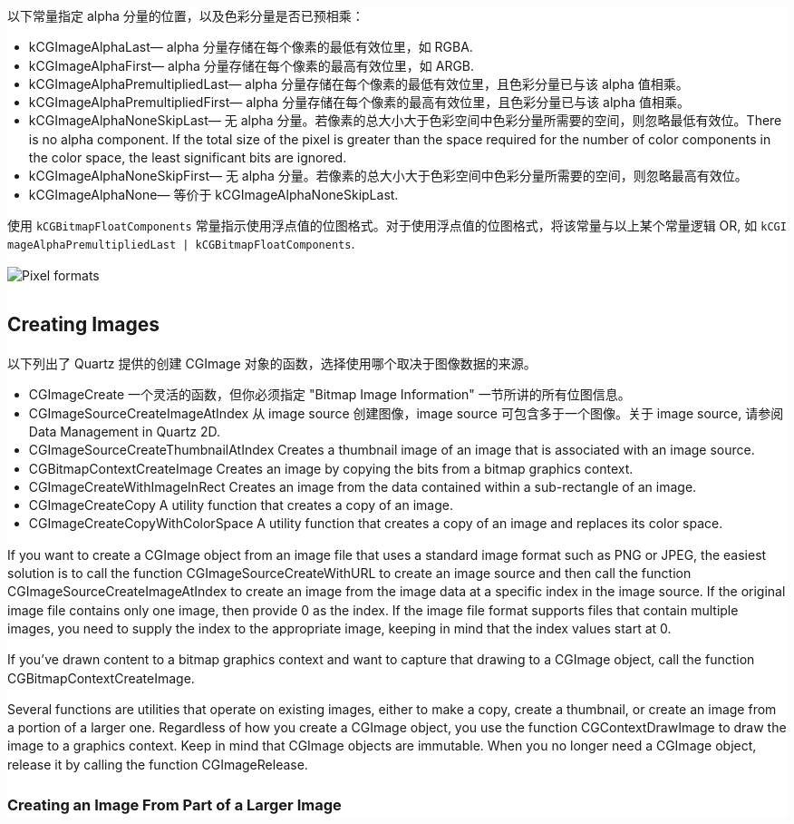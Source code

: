 以下常量指定 alpha 分量的位置，以及色彩分量是否已预相乘：

- kCGImageAlphaLast— alpha 分量存储在每个像素的最低有效位里，如 RGBA.
- kCGImageAlphaFirst— alpha 分量存储在每个像素的最高有效位里，如 ARGB.
- kCGImageAlphaPremultipliedLast— alpha 分量存储在每个像素的最低有效位里，且色彩分量已与该 alpha 值相乘。
- kCGImageAlphaPremultipliedFirst— alpha 分量存储在每个像素的最高有效位里，且色彩分量已与该 alpha 值相乘。
- kCGImageAlphaNoneSkipLast— 无 alpha 分量。若像素的总大小大于色彩空间中色彩分量所需要的空间，则忽略最低有效位。There is no alpha component. If the total size of the pixel is greater than the space required for the number of color components in the color space, the least significant bits are ignored.
- kCGImageAlphaNoneSkipFirst— 无 alpha 分量。若像素的总大小大于色彩空间中色彩分量所需要的空间，则忽略最高有效位。
- kCGImageAlphaNone— 等价于 kCGImageAlphaNoneSkipLast.

使用 `kCGBitmapFloatComponents` 常量指示使用浮点值的位图格式。对于使用浮点值的位图格式，将该常量与以上某个常量逻辑 OR, 如 `kCGImageAlphaPremultipliedLast | kCGBitmapFloatComponents`.

![Pixel formats](TBD)

## Creating Images ##

以下列出了 Quartz 提供的创建 CGImage 对象的函数，选择使用哪个取决于图像数据的来源。

- CGImageCreate    一个灵活的函数，但你必须指定 "Bitmap Image Information" 一节所讲的所有位图信息。
- CGImageSourceCreateImageAtIndex    从 image source 创建图像，image source 可包含多于一个图像。关于 image source, 请参阅 Data Management in Quartz 2D.
- CGImageSourceCreateThumbnailAtIndex    Creates a thumbnail image of an image that is associated with an image source.
- CGBitmapContextCreateImage    Creates an image by copying the bits from a bitmap graphics context.
- CGImageCreateWithImageInRect    Creates an image from the data contained within a sub-rectangle of an image.
- CGImageCreateCopy    A utility function that creates a copy of an image.
- CGImageCreateCopyWithColorSpace    A utility function that creates a copy of an image and replaces its color space.

If you want to create a CGImage object from an image file that uses a standard image format such as PNG or JPEG, the easiest solution is to call the function CGImageSourceCreateWithURL to create an image source and then call the function CGImageSourceCreateImageAtIndex to create an image from the image data at a specific index in the image source. If the original image file contains only one image, then provide 0 as the index. If the image file format supports files that contain multiple images, you need to supply the index to the appropriate image, keeping in mind that the index values start at 0.

If you’ve drawn content to a bitmap graphics context and want to capture that drawing to a CGImage object, call the function CGBitmapContextCreateImage.

Several functions are utilities that operate on existing images, either to make a copy, create a thumbnail, or create an image from a portion of a larger one. Regardless of how you create a CGImage object, you use the function CGContextDrawImage to draw the image to a graphics context. Keep in mind that CGImage objects are immutable. When you no longer need a CGImage object, release it by calling the function CGImageRelease.

### Creating an Image From Part of a Larger Image ###

